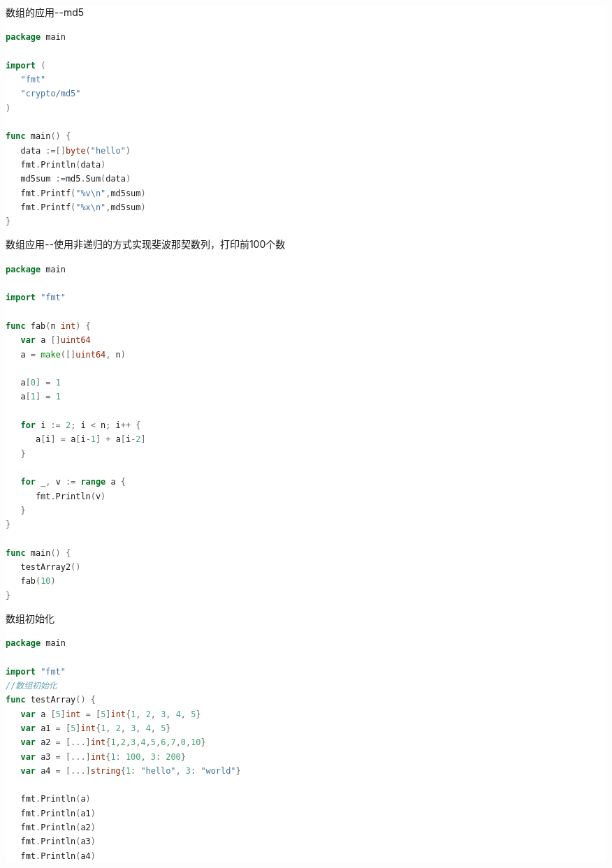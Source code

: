 数组的应用--md5

```go
package main

import (
   "fmt"
   "crypto/md5"
)

func main() {
   data :=[]byte("hello")
   fmt.Println(data)
   md5sum :=md5.Sum(data)
   fmt.Printf("%v\n",md5sum)
   fmt.Printf("%x\n",md5sum)
}
```

数组应用--使用非递归的方式实现斐波那契数列，打印前100个数

```go
package main

import "fmt"

func fab(n int) {
   var a []uint64
   a = make([]uint64, n)

   a[0] = 1
   a[1] = 1

   for i := 2; i < n; i++ {
      a[i] = a[i-1] + a[i-2]
   }

   for _, v := range a {
      fmt.Println(v)
   }
}

func main() {
   testArray2()
   fab(10)
}
```

数组初始化

```go
package main

import "fmt"
//数组初始化
func testArray() {
   var a [5]int = [5]int{1, 2, 3, 4, 5}
   var a1 = [5]int{1, 2, 3, 4, 5}
   var a2 = [...]int{1,2,3,4,5,6,7,0,10}
   var a3 = [...]int{1: 100, 3: 200}
   var a4 = [...]string{1: "hello", 3: "world"}

   fmt.Println(a)
   fmt.Println(a1)
   fmt.Println(a2)
   fmt.Println(a3)
   fmt.Println(a4)
```
